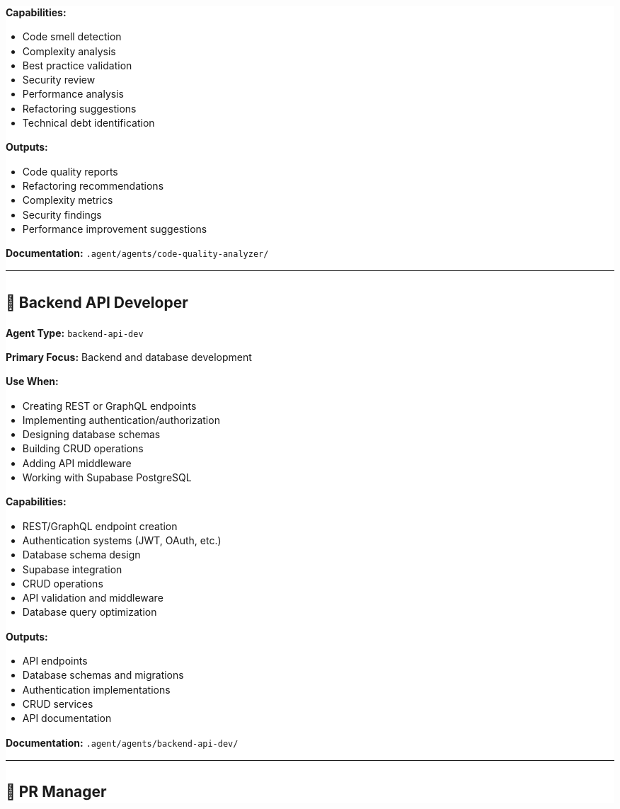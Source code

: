 **Capabilities:**
- Code smell detection
- Complexity analysis
- Best practice validation
- Security review
- Performance analysis
- Refactoring suggestions
- Technical debt identification

**Outputs:**
- Code quality reports
- Refactoring recommendations
- Complexity metrics
- Security findings
- Performance improvement suggestions

**Documentation:** `.agent/agents/code-quality-analyzer/`

---

## 🔧 Backend API Developer

**Agent Type:** `backend-api-dev`

**Primary Focus:** Backend and database development

**Use When:**
- Creating REST or GraphQL endpoints
- Implementing authentication/authorization
- Designing database schemas
- Building CRUD operations
- Adding API middleware
- Working with Supabase PostgreSQL

**Capabilities:**
- REST/GraphQL endpoint creation
- Authentication systems (JWT, OAuth, etc.)
- Database schema design
- Supabase integration
- CRUD operations
- API validation and middleware
- Database query optimization

**Outputs:**
- API endpoints
- Database schemas and migrations
- Authentication implementations
- CRUD services
- API documentation

**Documentation:** `.agent/agents/backend-api-dev/`

---

## 🔀 PR Manager
